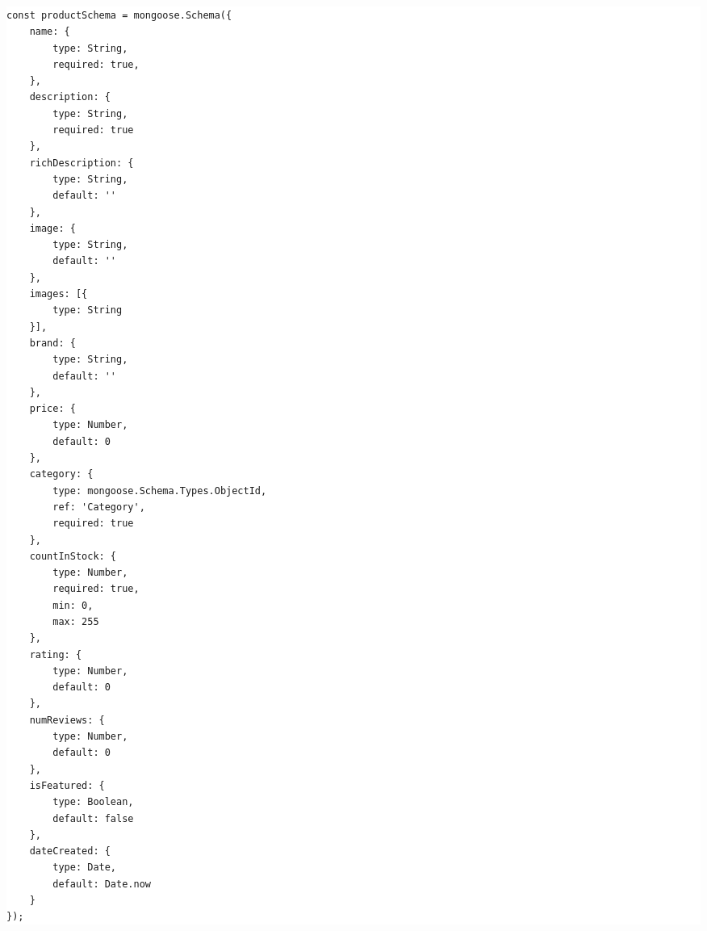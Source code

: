 ```
const productSchema = mongoose.Schema({
    name: {
        type: String,
        required: true,
    },
    description: {
        type: String,
        required: true
    },
    richDescription: {
        type: String,
        default: ''
    },
    image: {
        type: String,
        default: ''
    },
    images: [{
        type: String
    }],
    brand: {
        type: String,
        default: ''
    },
    price: {
        type: Number,
        default: 0
    },
    category: {
        type: mongoose.Schema.Types.ObjectId,
        ref: 'Category',
        required: true
    },
    countInStock: {
        type: Number,
        required: true,
        min: 0,
        max: 255
    },
    rating: {
        type: Number,
        default: 0
    },
    numReviews: {
        type: Number,
        default: 0
    },
    isFeatured: {
        type: Boolean,
        default: false
    },
    dateCreated: {
        type: Date,
        default: Date.now
    }
});
```
